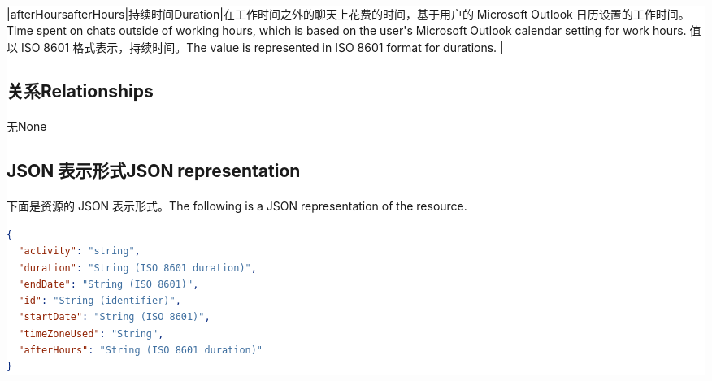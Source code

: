 |<span data-ttu-id="bfb87-135">afterHours</span><span class="sxs-lookup"><span data-stu-id="bfb87-135">afterHours</span></span>|<span data-ttu-id="bfb87-136">持续时间</span><span class="sxs-lookup"><span data-stu-id="bfb87-136">Duration</span></span>|<span data-ttu-id="bfb87-137">在工作时间之外的聊天上花费的时间，基于用户的 Microsoft Outlook 日历设置的工作时间。</span><span class="sxs-lookup"><span data-stu-id="bfb87-137">Time spent on chats outside of working hours, which is based on the user's Microsoft Outlook calendar setting for work hours.</span></span> <span data-ttu-id="bfb87-138">值以 ISO 8601 格式表示，持续时间。</span><span class="sxs-lookup"><span data-stu-id="bfb87-138">The value is represented in ISO 8601 format for durations.</span></span> |

## <a name="relationships"></a><span data-ttu-id="bfb87-139">关系</span><span class="sxs-lookup"><span data-stu-id="bfb87-139">Relationships</span></span>

<span data-ttu-id="bfb87-140">无</span><span class="sxs-lookup"><span data-stu-id="bfb87-140">None</span></span>

## <a name="json-representation"></a><span data-ttu-id="bfb87-141">JSON 表示形式</span><span class="sxs-lookup"><span data-stu-id="bfb87-141">JSON representation</span></span>

<span data-ttu-id="bfb87-142">下面是资源的 JSON 表示形式。</span><span class="sxs-lookup"><span data-stu-id="bfb87-142">The following is a JSON representation of the resource.</span></span>



```json
{
  "activity": "string",
  "duration": "String (ISO 8601 duration)",
  "endDate": "String (ISO 8601)",
  "id": "String (identifier)",
  "startDate": "String (ISO 8601)",
  "timeZoneUsed": "String",
  "afterHours": "String (ISO 8601 duration)"
}

```




